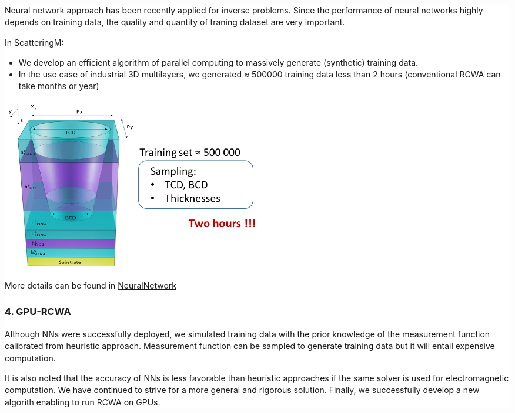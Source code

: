 Neural network approach has been recently applied for inverse problems. Since the performance of neural networks  highly depends on training data, the quality and quantity of traning dataset are very important. 

In ScatteringM:
* We develop an efficient algorithm of parallel computing to massively generate (synthetic) training data. 
* In the use case of industrial 3D multilayers, we generated ≈ 500000 training data less than 2 hours (conventional RCWA can take months or year)

<img src="Images/DL.png" width="500" align='center'>

More details can be found in [NeuralNetwork](3NeuralNetwork)

### 4. GPU-RCWA

Although NNs were successfully deployed, we simulated training data with the prior knowledge of the measurement function calibrated from heuristic approach. Measurement function can be sampled to generate training data but it will entail expensive computation.

It is also noted that the accuracy of NNs is less favorable than heuristic approaches if the same solver is used for electromagnetic computation. We have continued to strive for a more general and rigorous solution. Finally, we successfully develop a new algorith enabling to run RCWA on GPUs. 
